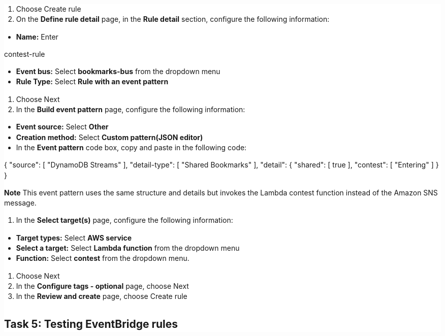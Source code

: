 1.  Choose Create rule
2.  On the **Define rule detail** page, in the **Rule detail** section, configure the following information:



- **Name:** Enter

contest-rule

- **Event bus:** Select **bookmarks-bus** from the dropdown menu
- **Rule Type:** Select **Rule with an event pattern**



1.  Choose Next
2.  In the **Build event pattern** page, configure the following information:



- **Event source:** Select **Other**
- **Creation method:** Select **Custom pattern(JSON editor)**
- In the **Event pattern** code box, copy and paste in the following code:

{
"source": [
"DynamoDB Streams"
],
"detail-type": [
"Shared Bookmarks"
],
"detail": {
"shared": [
true
],
"contest": [
"Entering"
]
}
}

**Note** This event pattern uses the same structure and details but invokes the Lambda contest function instead of the Amazon SNS message.

1.  In the **Select target(s)** page, configure the following information:



- **Target types:** Select **AWS service**
- **Select a target:** Select **Lambda function** from the dropdown menu
- **Function:** Select **contest** from the dropdown menu.



1.  Choose Next
2.  In the **Configure tags - optional** page, choose Next
3.  In the **Review and create** page, choose Create rule

## Task 5: Testing EventBridge rules
